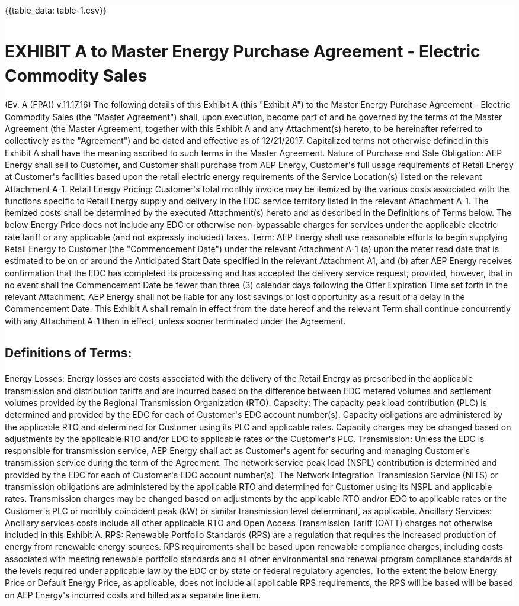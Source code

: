 {{table_data: table-1.csv}}

# EXHIBIT A to Master Energy Purchase Agreement - Electric Commodity Sales 

(Ev. A (FPA)) v.11.17.16)
The following details of this Exhibit A (this "Exhibit A") to the Master Energy Purchase Agreement - Electric Commodity Sales (the "Master Agreement") shall, upon execution, become part of and be governed by the terms of the Master Agreement (the Master Agreement, together with this Exhibit A and any Attachment(s) hereto, to be hereinafter referred to collectively as the "Agreement") and be dated and effective as of 12/21/2017. Capitalized terms not otherwise defined in this Exhibit A shall have the meaning ascribed to such terms in the Master Agreement.
Nature of Purchase and Sale Obligation: AEP Energy shall sell to Customer, and Customer shall purchase from AEP Energy, Customer's full usage requirements of Retail Energy at Customer's facilities based upon the retail electric energy requirements of the Service Location(s) listed on the relevant Attachment A-1.
Retail Energy Pricing: Customer's total monthly invoice may be itemized by the various costs associated with the functions specific to Retail Energy supply and delivery in the EDC service territory listed in the relevant Attachment A-1. The itemized costs shall be determined by the executed Attachment(s) hereto and as described in the Definitions of Terms below. The below Energy Price does not include any EDC or otherwise non-bypassable charges for services under the applicable electric rate tariff or any applicable (and not expressly included) taxes.
Term: AEP Energy shall use reasonable efforts to begin supplying Retail Energy to Customer (the "Commencement Date") under the relevant Attachment A-1 (a) upon the meter read date that is estimated to be on or around the Anticipated Start Date specified in the relevant Attachment A1, and (b) after AEP Energy receives confirmation that the EDC has completed its processing and has accepted the delivery service request; provided, however, that in no event shall the Commencement Date be fewer than three (3) calendar days following the Offer Expiration Time set forth in the relevant Attachment. AEP Energy shall not be liable for any lost savings or lost opportunity as a result of a delay in the Commencement Date. This Exhibit A shall remain in effect from the date hereof and the relevant Term shall continue concurrently with any Attachment A-1 then in effect, unless sooner terminated under the Agreement.

## Definitions of Terms:

Energy Losses: Energy losses are costs associated with the delivery of the Retail Energy as prescribed in the applicable transmission and distribution tariffs and are incurred based on the difference between EDC metered volumes and settlement volumes provided by the Regional Transmission Organization (RTO).
Capacity: The capacity peak load contribution (PLC) is determined and provided by the EDC for each of Customer's EDC account number(s). Capacity obligations are administered by the applicable RTO and determined for Customer using its PLC and applicable rates. Capacity charges may be changed based on adjustments by the applicable RTO and/or EDC to applicable rates or the Customer's PLC.
Transmission: Unless the EDC is responsible for transmission service, AEP Energy shall act as Customer's agent for securing and managing Customer's transmission service during the term of the Agreement. The network service peak load (NSPL) contribution is determined and provided by the EDC for each of Customer's EDC account number(s). The Network Integration Transmission Service (NITS) or transmission obligations are administered by the applicable RTO and determined for Customer using its NSPL and applicable rates. Transmission charges may be changed based on adjustments by the applicable RTO and/or EDC to applicable rates or the Customer's PLC or monthly coincident peak (kW) or similar transmission level determinant, as applicable.
Ancillary Services: Ancillary services costs include all other applicable RTO and Open Access Transmission Tariff (OATT) charges not otherwise included in this Exhibit A.
RPS: Renewable Portfolio Standards (RPS) are a regulation that requires the increased production of energy from renewable energy sources. RPS requirements shall be based upon renewable compliance charges, including costs associated with meeting renewable portfolio standards and all other environmental and renewal program compliance standards at the levels required under applicable law by the EDC or by state or federal regulatory agencies. To the extent the below Energy Price or Default Energy Price, as applicable, does not include all applicable RPS requirements, the RPS will be based will be based on AEP Energy's incurred costs and billed as a separate line item.